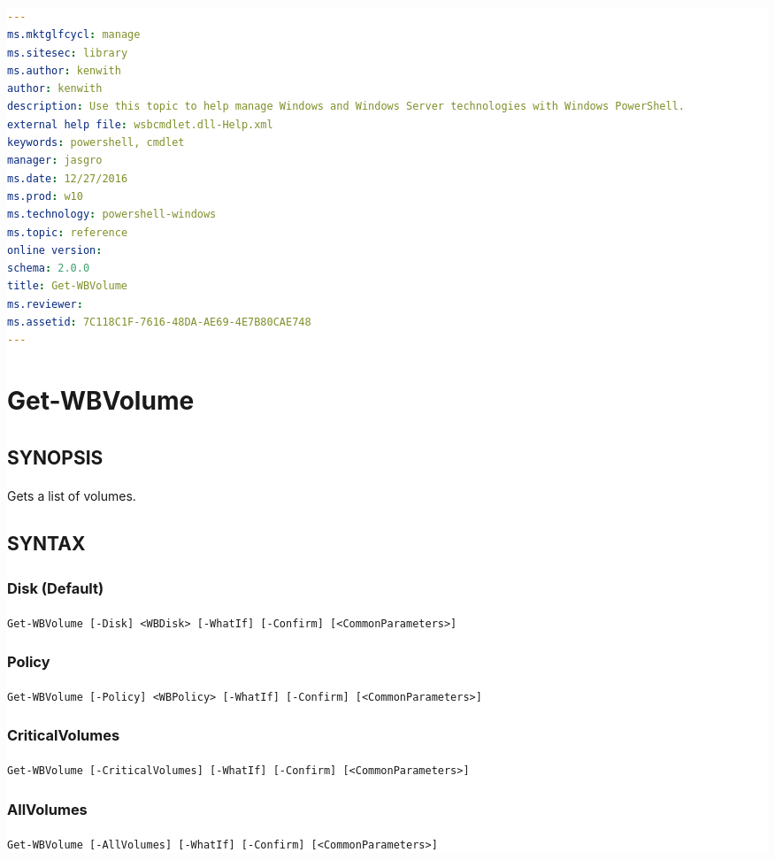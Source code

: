 ```yaml
---
ms.mktglfcycl: manage
ms.sitesec: library
ms.author: kenwith
author: kenwith
description: Use this topic to help manage Windows and Windows Server technologies with Windows PowerShell.
external help file: wsbcmdlet.dll-Help.xml
keywords: powershell, cmdlet
manager: jasgro
ms.date: 12/27/2016
ms.prod: w10
ms.technology: powershell-windows
ms.topic: reference
online version: 
schema: 2.0.0
title: Get-WBVolume
ms.reviewer:
ms.assetid: 7C118C1F-7616-48DA-AE69-4E7B80CAE748
---
```


# Get-WBVolume

## SYNOPSIS
Gets a list of volumes.

## SYNTAX

### Disk (Default)
```
Get-WBVolume [-Disk] <WBDisk> [-WhatIf] [-Confirm] [<CommonParameters>]
```

### Policy
```
Get-WBVolume [-Policy] <WBPolicy> [-WhatIf] [-Confirm] [<CommonParameters>]
```

### CriticalVolumes
```
Get-WBVolume [-CriticalVolumes] [-WhatIf] [-Confirm] [<CommonParameters>]
```

### AllVolumes
```
Get-WBVolume [-AllVolumes] [-WhatIf] [-Confirm] [<CommonParameters>]
```
